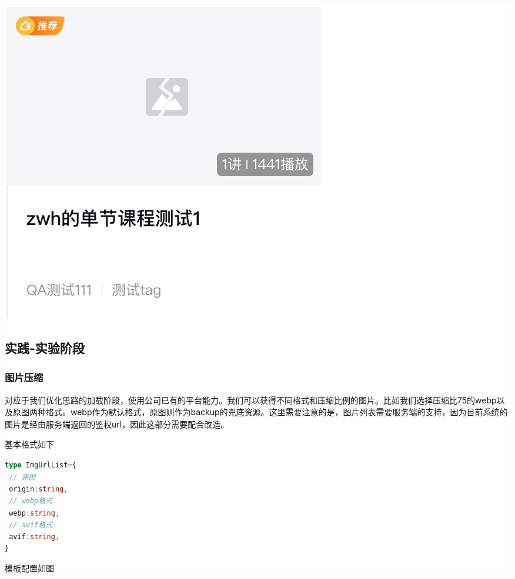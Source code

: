 ![](../../\images\img-optimization-4.png)

## 实践-实验阶段

### 图片压缩

对应于我们优化思路的加载阶段，使用公司已有的平台能力。我们可以获得不同格式和压缩比例的图片。比如我们选择压缩比75的webp以及原图两种格式。webp作为默认格式，原图则作为backup的兜底资源。这里需要注意的是，图片列表需要服务端的支持，因为目前系统的图片是经由服务端返回的鉴权url，因此这部分需要配合改造。

基本格式如下

```ts
type ImgUrlList={
 // 原图
 origin:string,
 // webp格式
 webp:string,
 // avif格式
 avif:string,
}
```

模板配置如图
